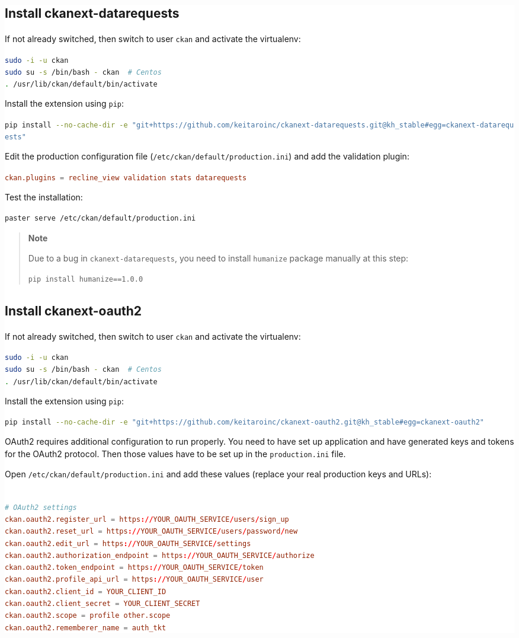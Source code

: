 ## Install ckanext-datarequests

If not already switched, then switch to user `ckan` and activate the virtualenv:
```bash
sudo -i -u ckan
sudo su -s /bin/bash - ckan  # Centos
. /usr/lib/ckan/default/bin/activate
```

Install the extension using `pip`:
```bash
pip install --no-cache-dir -e "git+https://github.com/keitaroinc/ckanext-datarequests.git@kh_stable#egg=ckanext-datarequests"
```

Edit the production configuration file (`/etc/ckan/default/production.ini`) and add the validation plugin:
```conf
ckan.plugins = recline_view validation stats datarequests
```

Test the installation:
```bash
paster serve /etc/ckan/default/production.ini
```

> **Note**
>
> Due to a bug in `ckanext-datarequests`, you need to install `humanize` package manually at this step:
> ```bash
> pip install humanize==1.0.0
> ```

## Install ckanext-oauth2

If not already switched, then switch to user `ckan` and activate the virtualenv:
```bash
sudo -i -u ckan
sudo su -s /bin/bash - ckan  # Centos
. /usr/lib/ckan/default/bin/activate
```


Install the extension using `pip`:
```bash
pip install --no-cache-dir -e "git+https://github.com/keitaroinc/ckanext-oauth2.git@kh_stable#egg=ckanext-oauth2"
```

OAuth2 requires additional configuration to run properly. You need to have set up application and have generated keys and tokens for the OAuth2 protocol. Then those values have to be set up in the `production.ini` file.

Open `/etc/ckan/default/production.ini` and add these values (replace your real production keys and URLs):
```conf

# OAuth2 settings
ckan.oauth2.register_url = https://YOUR_OAUTH_SERVICE/users/sign_up
ckan.oauth2.reset_url = https://YOUR_OAUTH_SERVICE/users/password/new
ckan.oauth2.edit_url = https://YOUR_OAUTH_SERVICE/settings
ckan.oauth2.authorization_endpoint = https://YOUR_OAUTH_SERVICE/authorize
ckan.oauth2.token_endpoint = https://YOUR_OAUTH_SERVICE/token
ckan.oauth2.profile_api_url = https://YOUR_OAUTH_SERVICE/user
ckan.oauth2.client_id = YOUR_CLIENT_ID
ckan.oauth2.client_secret = YOUR_CLIENT_SECRET
ckan.oauth2.scope = profile other.scope
ckan.oauth2.rememberer_name = auth_tkt
```